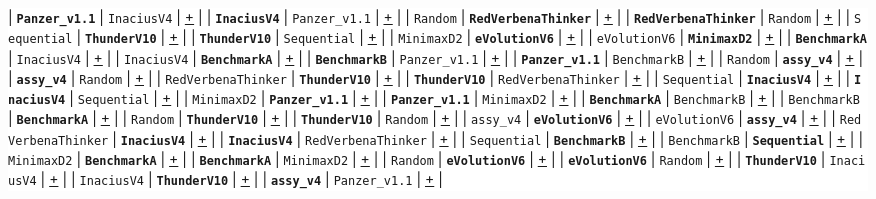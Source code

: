 | **`Panzer_v1.1`** | `InaciusV4` | [+](results/Panzer_v1.1vsInaciusV4.txt) |
| **`InaciusV4`** | `Panzer_v1.1` | [+](results/InaciusV4vsPanzer_v1.1.txt) |
| `Random` | **`RedVerbenaThinker`** | [+](results/RandomvsRedVerbenaThinker.txt) |
| **`RedVerbenaThinker`** | `Random` | [+](results/RedVerbenaThinkervsRandom.txt) |
| `Sequential` | **`ThunderV10`** | [+](results/SequentialvsThunderV10.txt) |
| **`ThunderV10`** | `Sequential` | [+](results/ThunderV10vsSequential.txt) |
| `MinimaxD2` | **`eVolutionV6`** | [+](results/MinimaxD2vseVolutionV6.txt) |
| `eVolutionV6` | **`MinimaxD2`** | [+](results/eVolutionV6vsMinimaxD2.txt) |
| **`BenchmarkA`** | `InaciusV4` | [+](results/BenchmarkAvsInaciusV4.txt) |
| `InaciusV4` | **`BenchmarkA`** | [+](results/InaciusV4vsBenchmarkA.txt) |
| **`BenchmarkB`** | `Panzer_v1.1` | [+](results/BenchmarkBvsPanzer_v1.1.txt) |
| **`Panzer_v1.1`** | `BenchmarkB` | [+](results/Panzer_v1.1vsBenchmarkB.txt) |
| `Random` | **`assy_v4`** | [+](results/Randomvsassy_v4.txt) |
| **`assy_v4`** | `Random` | [+](results/assy_v4vsRandom.txt) |
| `RedVerbenaThinker` | **`ThunderV10`** | [+](results/RedVerbenaThinkervsThunderV10.txt) |
| **`ThunderV10`** | `RedVerbenaThinker` | [+](results/ThunderV10vsRedVerbenaThinker.txt) |
| `Sequential` | **`InaciusV4`** | [+](results/SequentialvsInaciusV4.txt) |
| **`InaciusV4`** | `Sequential` | [+](results/InaciusV4vsSequential.txt) |
| `MinimaxD2` | **`Panzer_v1.1`** | [+](results/MinimaxD2vsPanzer_v1.1.txt) |
| **`Panzer_v1.1`** | `MinimaxD2` | [+](results/Panzer_v1.1vsMinimaxD2.txt) |
| **`BenchmarkA`** | `BenchmarkB` | [+](results/BenchmarkAvsBenchmarkB.txt) |
| `BenchmarkB` | **`BenchmarkA`** | [+](results/BenchmarkBvsBenchmarkA.txt) |
| `Random` | **`ThunderV10`** | [+](results/RandomvsThunderV10.txt) |
| **`ThunderV10`** | `Random` | [+](results/ThunderV10vsRandom.txt) |
| `assy_v4` | **`eVolutionV6`** | [+](results/assy_v4vseVolutionV6.txt) |
| `eVolutionV6` | **`assy_v4`** | [+](results/eVolutionV6vsassy_v4.txt) |
| `RedVerbenaThinker` | **`InaciusV4`** | [+](results/RedVerbenaThinkervsInaciusV4.txt) |
| **`InaciusV4`** | `RedVerbenaThinker` | [+](results/InaciusV4vsRedVerbenaThinker.txt) |
| `Sequential` | **`BenchmarkB`** | [+](results/SequentialvsBenchmarkB.txt) |
| `BenchmarkB` | **`Sequential`** | [+](results/BenchmarkBvsSequential.txt) |
| `MinimaxD2` | **`BenchmarkA`** | [+](results/MinimaxD2vsBenchmarkA.txt) |
| **`BenchmarkA`** | `MinimaxD2` | [+](results/BenchmarkAvsMinimaxD2.txt) |
| `Random` | **`eVolutionV6`** | [+](results/RandomvseVolutionV6.txt) |
| **`eVolutionV6`** | `Random` | [+](results/eVolutionV6vsRandom.txt) |
| **`ThunderV10`** | `InaciusV4` | [+](results/ThunderV10vsInaciusV4.txt) |
| `InaciusV4` | **`ThunderV10`** | [+](results/InaciusV4vsThunderV10.txt) |
| **`assy_v4`** | `Panzer_v1.1` | [+](results/assy_v4vsPanzer_v1.1.txt) |